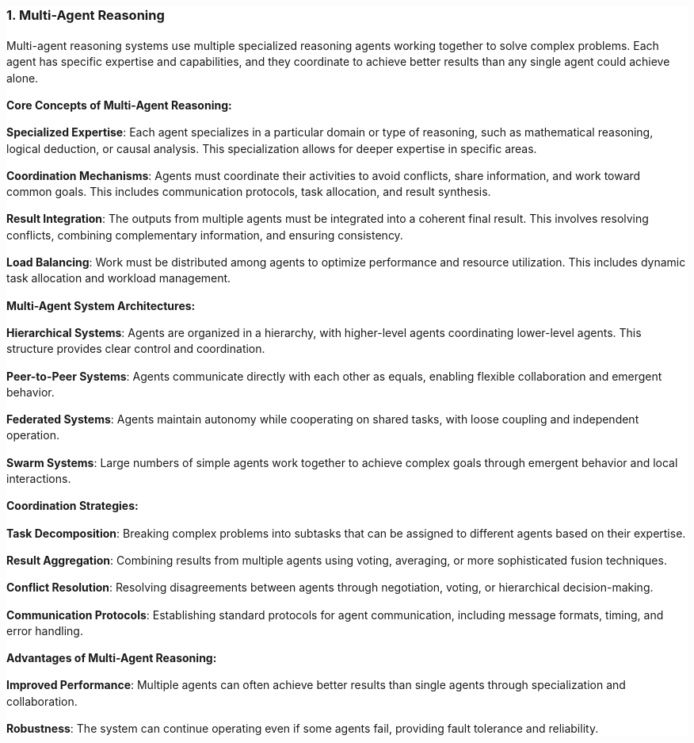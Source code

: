 ### 1. **Multi-Agent Reasoning**

Multi-agent reasoning systems use multiple specialized reasoning agents working together to solve complex problems. Each agent has specific expertise and capabilities, and they coordinate to achieve better results than any single agent could achieve alone.

**Core Concepts of Multi-Agent Reasoning:**

**Specialized Expertise**: Each agent specializes in a particular domain or type of reasoning, such as mathematical reasoning, logical deduction, or causal analysis. This specialization allows for deeper expertise in specific areas.

**Coordination Mechanisms**: Agents must coordinate their activities to avoid conflicts, share information, and work toward common goals. This includes communication protocols, task allocation, and result synthesis.

**Result Integration**: The outputs from multiple agents must be integrated into a coherent final result. This involves resolving conflicts, combining complementary information, and ensuring consistency.

**Load Balancing**: Work must be distributed among agents to optimize performance and resource utilization. This includes dynamic task allocation and workload management.

**Multi-Agent System Architectures:**

**Hierarchical Systems**: Agents are organized in a hierarchy, with higher-level agents coordinating lower-level agents. This structure provides clear control and coordination.

**Peer-to-Peer Systems**: Agents communicate directly with each other as equals, enabling flexible collaboration and emergent behavior.

**Federated Systems**: Agents maintain autonomy while cooperating on shared tasks, with loose coupling and independent operation.

**Swarm Systems**: Large numbers of simple agents work together to achieve complex goals through emergent behavior and local interactions.

**Coordination Strategies:**

**Task Decomposition**: Breaking complex problems into subtasks that can be assigned to different agents based on their expertise.

**Result Aggregation**: Combining results from multiple agents using voting, averaging, or more sophisticated fusion techniques.

**Conflict Resolution**: Resolving disagreements between agents through negotiation, voting, or hierarchical decision-making.

**Communication Protocols**: Establishing standard protocols for agent communication, including message formats, timing, and error handling.

**Advantages of Multi-Agent Reasoning:**

**Improved Performance**: Multiple agents can often achieve better results than single agents through specialization and collaboration.

**Robustness**: The system can continue operating even if some agents fail, providing fault tolerance and reliability.
